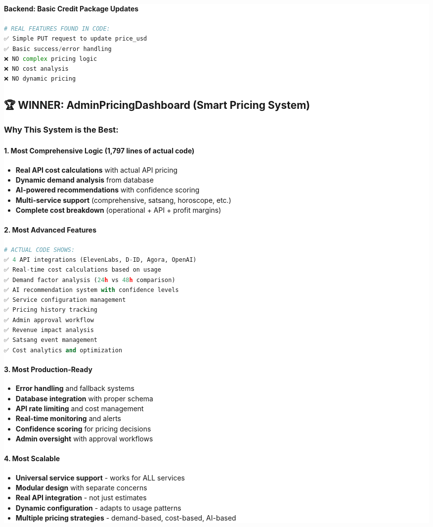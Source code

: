 #### **Backend: Basic Credit Package Updates**
```python
# REAL FEATURES FOUND IN CODE:
✅ Simple PUT request to update price_usd
✅ Basic success/error handling
❌ NO complex pricing logic
❌ NO cost analysis
❌ NO dynamic pricing
```

## 🏆 **WINNER: AdminPricingDashboard (Smart Pricing System)**

### **Why This System is the Best:**

#### **1. Most Comprehensive Logic (1,797 lines of actual code)**
- **Real API cost calculations** with actual API pricing
- **Dynamic demand analysis** from database
- **AI-powered recommendations** with confidence scoring
- **Multi-service support** (comprehensive, satsang, horoscope, etc.)
- **Complete cost breakdown** (operational + API + profit margins)

#### **2. Most Advanced Features**
```python
# ACTUAL CODE SHOWS:
✅ 4 API integrations (ElevenLabs, D-ID, Agora, OpenAI)
✅ Real-time cost calculations based on usage
✅ Demand factor analysis (24h vs 48h comparison)
✅ AI recommendation system with confidence levels
✅ Service configuration management
✅ Pricing history tracking
✅ Admin approval workflow
✅ Revenue impact analysis
✅ Satsang event management
✅ Cost analytics and optimization
```

#### **3. Most Production-Ready**
- **Error handling** and fallback systems
- **Database integration** with proper schema
- **API rate limiting** and cost management
- **Real-time monitoring** and alerts
- **Confidence scoring** for pricing decisions
- **Admin oversight** with approval workflows

#### **4. Most Scalable**
- **Universal service support** - works for ALL services
- **Modular design** with separate concerns
- **Real API integration** - not just estimates
- **Dynamic configuration** - adapts to usage patterns
- **Multiple pricing strategies** - demand-based, cost-based, AI-based
